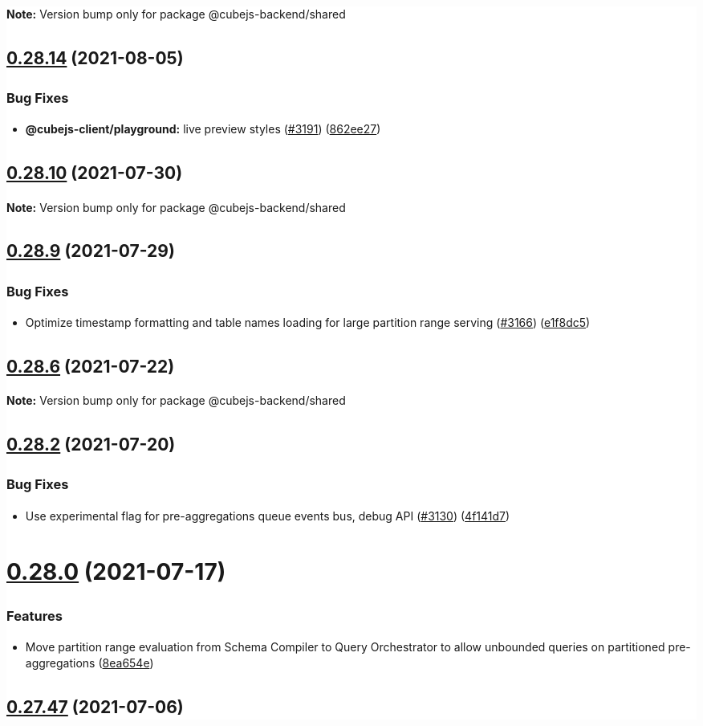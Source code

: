 **Note:** Version bump only for package @cubejs-backend/shared

## [0.28.14](https://github.com/cube-js/cube.js/compare/v0.28.13...v0.28.14) (2021-08-05)

### Bug Fixes

- **@cubejs-client/playground:** live preview styles ([#3191](https://github.com/cube-js/cube.js/issues/3191)) ([862ee27](https://github.com/cube-js/cube.js/commit/862ee2761e0e41a2598b16c13d4d8b0e68b8bb29))

## [0.28.10](https://github.com/cube-js/cube.js/compare/v0.28.9...v0.28.10) (2021-07-30)

**Note:** Version bump only for package @cubejs-backend/shared

## [0.28.9](https://github.com/cube-js/cube.js/compare/v0.28.8...v0.28.9) (2021-07-29)

### Bug Fixes

- Optimize timestamp formatting and table names loading for large partition range serving ([#3166](https://github.com/cube-js/cube.js/issues/3166)) ([e1f8dc5](https://github.com/cube-js/cube.js/commit/e1f8dc5aab469b060f0fe8c69467117171c070fd))

## [0.28.6](https://github.com/cube-js/cube.js/compare/v0.28.5...v0.28.6) (2021-07-22)

**Note:** Version bump only for package @cubejs-backend/shared

## [0.28.2](https://github.com/cube-js/cube.js/compare/v0.28.1...v0.28.2) (2021-07-20)

### Bug Fixes

- Use experimental flag for pre-aggregations queue events bus, debug API ([#3130](https://github.com/cube-js/cube.js/issues/3130)) ([4f141d7](https://github.com/cube-js/cube.js/commit/4f141d789cd0058b2e7c07af6a16642d6c145834))

# [0.28.0](https://github.com/cube-js/cube.js/compare/v0.27.53...v0.28.0) (2021-07-17)

### Features

- Move partition range evaluation from Schema Compiler to Query Orchestrator to allow unbounded queries on partitioned pre-aggregations ([8ea654e](https://github.com/cube-js/cube.js/commit/8ea654e93b57014fb2409e070b3a4c381985a9fd))

## [0.27.47](https://github.com/cube-js/cube.js/compare/v0.27.46...v0.27.47) (2021-07-06)
